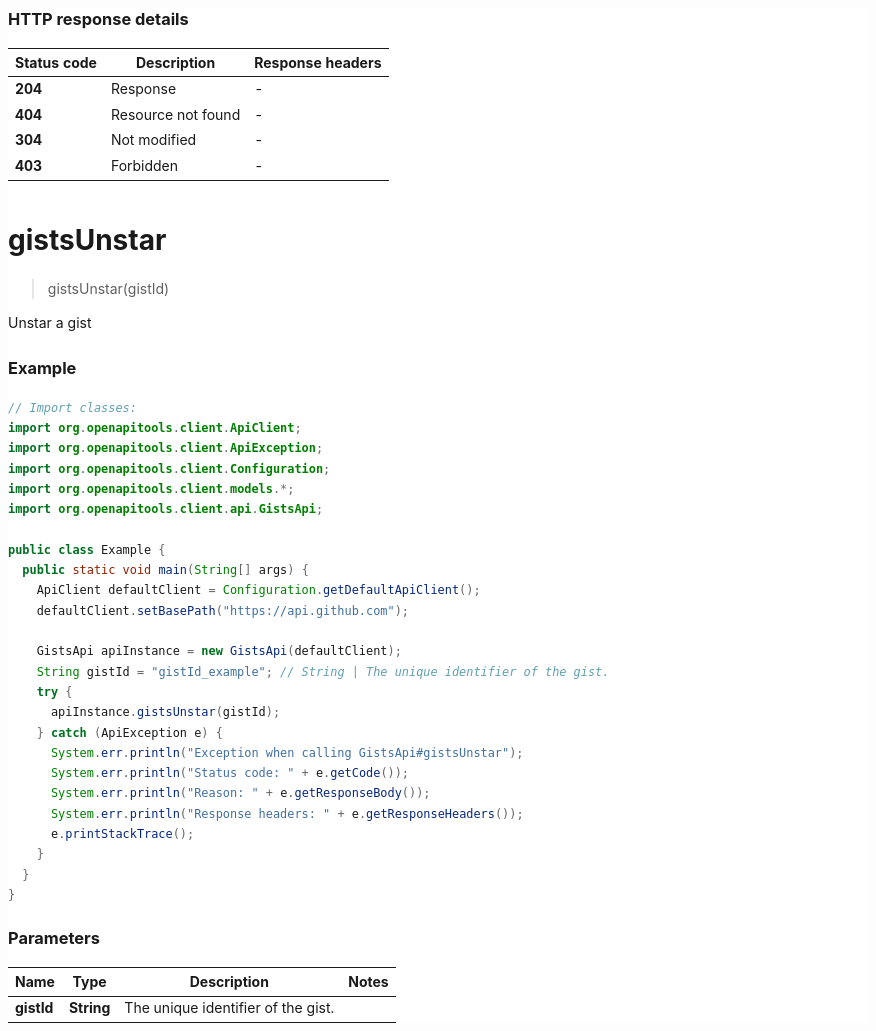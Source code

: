 ### HTTP response details
| Status code | Description | Response headers |
|-------------|-------------|------------------|
| **204** | Response |  -  |
| **404** | Resource not found |  -  |
| **304** | Not modified |  -  |
| **403** | Forbidden |  -  |

<a name="gistsUnstar"></a>
# **gistsUnstar**
> gistsUnstar(gistId)

Unstar a gist



### Example
```java
// Import classes:
import org.openapitools.client.ApiClient;
import org.openapitools.client.ApiException;
import org.openapitools.client.Configuration;
import org.openapitools.client.models.*;
import org.openapitools.client.api.GistsApi;

public class Example {
  public static void main(String[] args) {
    ApiClient defaultClient = Configuration.getDefaultApiClient();
    defaultClient.setBasePath("https://api.github.com");

    GistsApi apiInstance = new GistsApi(defaultClient);
    String gistId = "gistId_example"; // String | The unique identifier of the gist.
    try {
      apiInstance.gistsUnstar(gistId);
    } catch (ApiException e) {
      System.err.println("Exception when calling GistsApi#gistsUnstar");
      System.err.println("Status code: " + e.getCode());
      System.err.println("Reason: " + e.getResponseBody());
      System.err.println("Response headers: " + e.getResponseHeaders());
      e.printStackTrace();
    }
  }
}
```

### Parameters

| Name | Type | Description  | Notes |
|------------- | ------------- | ------------- | -------------|
| **gistId** | **String**| The unique identifier of the gist. | |
